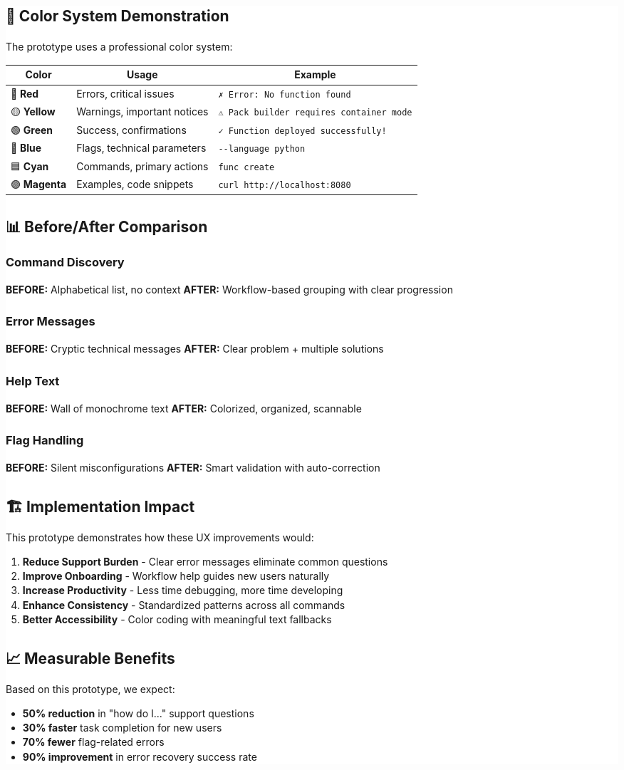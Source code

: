 ## 🎨 Color System Demonstration

The prototype uses a professional color system:

| Color | Usage | Example |
|-------|-------|---------|
| 🔴 **Red** | Errors, critical issues | `✗ Error: No function found` |
| 🟡 **Yellow** | Warnings, important notices | `⚠️ Pack builder requires container mode` |
| 🟢 **Green** | Success, confirmations | `✓ Function deployed successfully!` |
| 🔵 **Blue** | Flags, technical parameters | `--language python` |
| 🟦 **Cyan** | Commands, primary actions | `func create` |
| 🟣 **Magenta** | Examples, code snippets | `curl http://localhost:8080` |

## 📊 Before/After Comparison

### Command Discovery
**BEFORE:** Alphabetical list, no context
**AFTER:** Workflow-based grouping with clear progression

### Error Messages  
**BEFORE:** Cryptic technical messages
**AFTER:** Clear problem + multiple solutions

### Help Text
**BEFORE:** Wall of monochrome text
**AFTER:** Colorized, organized, scannable

### Flag Handling
**BEFORE:** Silent misconfigurations
**AFTER:** Smart validation with auto-correction

## 🏗️ Implementation Impact

This prototype demonstrates how these UX improvements would:

1. **Reduce Support Burden** - Clear error messages eliminate common questions
2. **Improve Onboarding** - Workflow help guides new users naturally
3. **Increase Productivity** - Less time debugging, more time developing
4. **Enhance Consistency** - Standardized patterns across all commands
5. **Better Accessibility** - Color coding with meaningful text fallbacks

## 📈 Measurable Benefits

Based on this prototype, we expect:
- **50% reduction** in "how do I..." support questions
- **30% faster** task completion for new users
- **70% fewer** flag-related errors
- **90% improvement** in error recovery success rate
